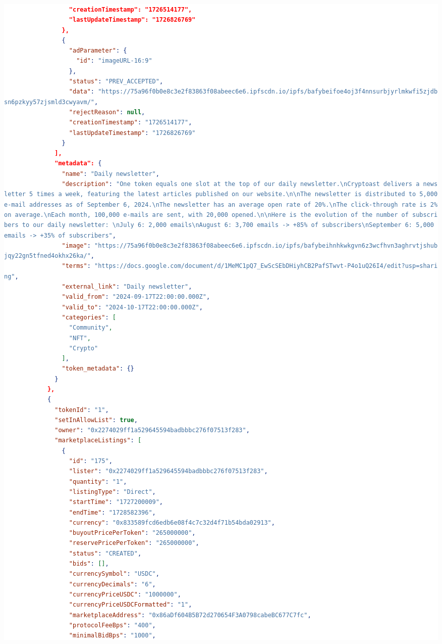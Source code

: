 ```json
                  "creationTimestamp": "1726514177",
                  "lastUpdateTimestamp": "1726826769"
                },
                {
                  "adParameter": {
                    "id": "imageURL-16:9"
                  },
                  "status": "PREV_ACCEPTED",
                  "data": "https://75a96f0b0e8c3e2f83863f08abeec6e6.ipfscdn.io/ipfs/bafybeifoe4oj3f4nnsurbjyrlmkwfi5zjdbsn6pzkyy57zjsmld3cwyavm/",
                  "rejectReason": null,
                  "creationTimestamp": "1726514177",
                  "lastUpdateTimestamp": "1726826769"
                }
              ],
              "metadata": {
                "name": "Daily newsletter",
                "description": "One token equals one slot at the top of our daily newsletter.\nCryptoast delivers a newsletter 5 times a week, featuring the latest articles published on our website.\n\nThe newsletter is distributed to 5,000 e-mail addresses as of September 6, 2024.\nThe newsletter has an average open rate of 20%.\nThe click-through rate is 2% on average.\nEach month, 100,000 e-mails are sent, with 20,000 opened.\n\nHere is the evolution of the number of subscribers to our daily newsletter: \nJuly 6: 2,000 emails\nAugust 6: 3,700 emails -> +85% of subscribers\nSeptember 6: 5,000 emails -> +35% of subscribers",
                "image": "https://75a96f0b0e8c3e2f83863f08abeec6e6.ipfscdn.io/ipfs/bafybeihnhkwkgvn6z3wcfhvn3aghrvtjshubjqy22gn5tfned4okhx26ka/",
                "terms": "https://docs.google.com/document/d/1MeMC1pQ7_EwScSEbDHiyhCB2PafSTwvt-P4o1uQ26I4/edit?usp=sharing",
                "external_link": "Daily newsletter",
                "valid_from": "2024-09-17T22:00:00.000Z",
                "valid_to": "2024-10-17T22:00:00.000Z",
                "categories": [
                  "Community",
                  "NFT",
                  "Crypto"
                ],
                "token_metadata": {}
              }
            },
            {
              "tokenId": "1",
              "setInAllowList": true,
              "owner": "0x2274029ff1a529645594badbbbc276f07513f283",
              "marketplaceListings": [
                {
                  "id": "175",
                  "lister": "0x2274029ff1a529645594badbbbc276f07513f283",
                  "quantity": "1",
                  "listingType": "Direct",
                  "startTime": "1727200009",
                  "endTime": "1728582396",
                  "currency": "0x833589fcd6edb6e08f4c7c32d4f71b54bda02913",
                  "buyoutPricePerToken": "265000000",
                  "reservePricePerToken": "265000000",
                  "status": "CREATED",
                  "bids": [],
                  "currencySymbol": "USDC",
                  "currencyDecimals": "6",
                  "currencyPriceUSDC": "1000000",
                  "currencyPriceUSDCFormatted": "1",
                  "marketplaceAddress": "0x86aDf604B5B72d270654F3A0798cabeBC677C7fc",
                  "protocolFeeBps": "400",
                  "minimalBidBps": "1000",
```